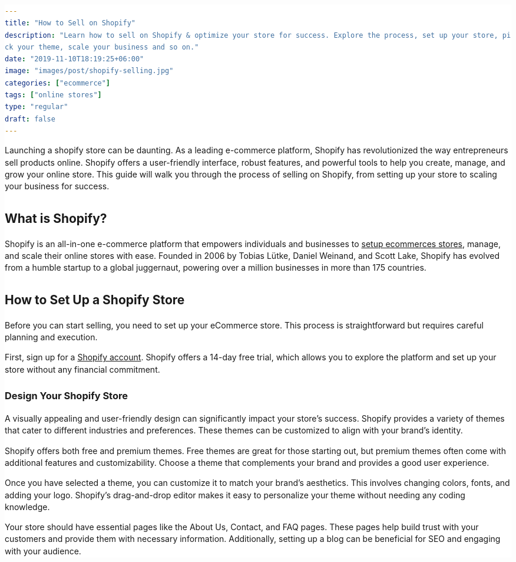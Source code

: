 ```yaml
---
title: "How to Sell on Shopify"
description: "Learn how to sell on Shopify & optimize your store for success. Explore the process, set up your store, pick your theme, scale your business and so on."
date: "2019-11-10T18:19:25+06:00"
image: "images/post/shopify-selling.jpg"
categories: ["ecommerce"]
tags: ["online stores"]
type: "regular"
draft: false
---
```


Launching a shopify store can be daunting. As a leading e-commerce platform, Shopify has revolutionized the way entrepreneurs sell products online. Shopify offers a user-friendly interface, robust features, and powerful tools to help you create, manage, and grow your online store. This guide will walk you through the process of selling on Shopify, from setting up your store to scaling your business for success.

## What is Shopify?

Shopify is an all-in-one e-commerce platform that empowers individuals and businesses to [setup ecommerces stores](/blog/launch-an-ecommerce-store/), manage, and scale their online stores with ease. Founded in 2006 by Tobias Lütke, Daniel Weinand, and Scott Lake, Shopify has evolved from a humble startup to a global juggernaut, powering over a million businesses in more than 175 countries.

## How to Set Up a Shopify Store

Before you can start selling, you need to set up your eCommerce store. This process is straightforward but requires careful planning and execution.

First, sign up for a [Shopify account](https://shopify.pxf.io/21qK6G). Shopify offers a 14-day free trial, which allows you to explore the platform and set up your store without any financial commitment.

### Design Your Shopify Store

A visually appealing and user-friendly design can significantly impact your store’s success. Shopify provides a variety of themes that cater to different industries and preferences. These themes can be customized to align with your brand’s identity.

Shopify offers both free and premium themes. Free themes are great for those starting out, but premium themes often come with additional features and customizability. Choose a theme that complements your brand and provides a good user experience.

Once you have selected a theme, you can customize it to match your brand’s aesthetics. This involves changing colors, fonts, and adding your logo. Shopify’s drag-and-drop editor makes it easy to personalize your theme without needing any coding knowledge.

Your store should have essential pages like the About Us, Contact, and FAQ pages. These pages help build trust with your customers and provide them with necessary information. Additionally, setting up a blog can be beneficial for SEO and engaging with your audience.

